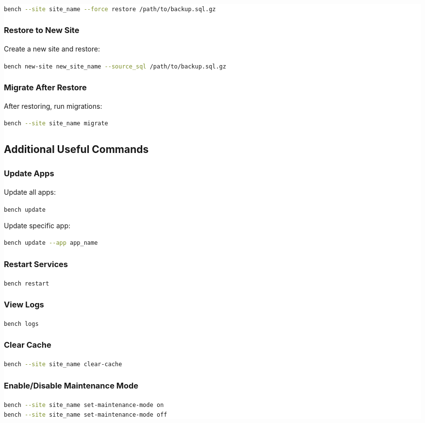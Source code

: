 ```bash
bench --site site_name --force restore /path/to/backup.sql.gz
```

### Restore to New Site

Create a new site and restore:

```bash
bench new-site new_site_name --source_sql /path/to/backup.sql.gz
```

### Migrate After Restore

After restoring, run migrations:

```bash
bench --site site_name migrate
```

## Additional Useful Commands

### Update Apps

Update all apps:

```bash
bench update
```

Update specific app:

```bash
bench update --app app_name
```

### Restart Services

```bash
bench restart
```

### View Logs

```bash
bench logs
```

### Clear Cache

```bash
bench --site site_name clear-cache
```

### Enable/Disable Maintenance Mode

```bash
bench --site site_name set-maintenance-mode on
bench --site site_name set-maintenance-mode off
```
